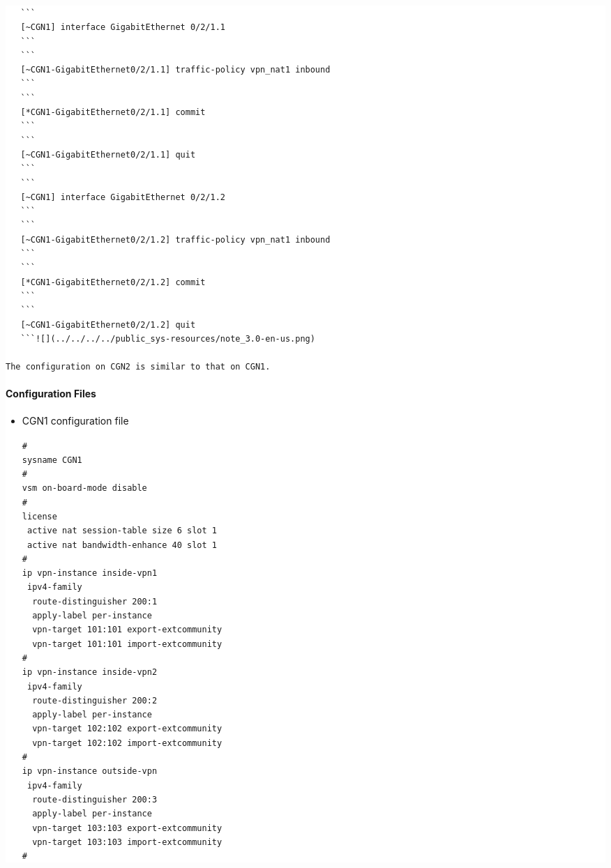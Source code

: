        ```
       [~CGN1] interface GigabitEthernet 0/2/1.1
       ```
       ```
       [~CGN1-GigabitEthernet0/2/1.1] traffic-policy vpn_nat1 inbound
       ```
       ```
       [*CGN1-GigabitEthernet0/2/1.1] commit
       ```
       ```
       [~CGN1-GigabitEthernet0/2/1.1] quit
       ```
       ```
       [~CGN1] interface GigabitEthernet 0/2/1.2
       ```
       ```
       [~CGN1-GigabitEthernet0/2/1.2] traffic-policy vpn_nat1 inbound
       ```
       ```
       [*CGN1-GigabitEthernet0/2/1.2] commit
       ```
       ```
       [~CGN1-GigabitEthernet0/2/1.2] quit
       ```![](../../../../public_sys-resources/note_3.0-en-us.png) 
    
    The configuration on CGN2 is similar to that on CGN1.

#### Configuration Files

* CGN1 configuration file
  ```
  #
  sysname CGN1
  #
  vsm on-board-mode disable
  #
  license
   active nat session-table size 6 slot 1 
   active nat bandwidth-enhance 40 slot 1
  #
  ip vpn-instance inside-vpn1
   ipv4-family
    route-distinguisher 200:1   
    apply-label per-instance 
    vpn-target 101:101 export-extcommunity                                                                  
    vpn-target 101:101 import-extcommunity                                                             
  #
  ip vpn-instance inside-vpn2
   ipv4-family
    route-distinguisher 200:2   
    apply-label per-instance 
    vpn-target 102:102 export-extcommunity                                             
    vpn-target 102:102 import-extcommunity                                          
  #
  ip vpn-instance outside-vpn
   ipv4-family
    route-distinguisher 200:3    
    apply-label per-instance                                                                                        
    vpn-target 103:103 export-extcommunity                                                                                         
    vpn-target 103:103 import-extcommunity
  #
  ```